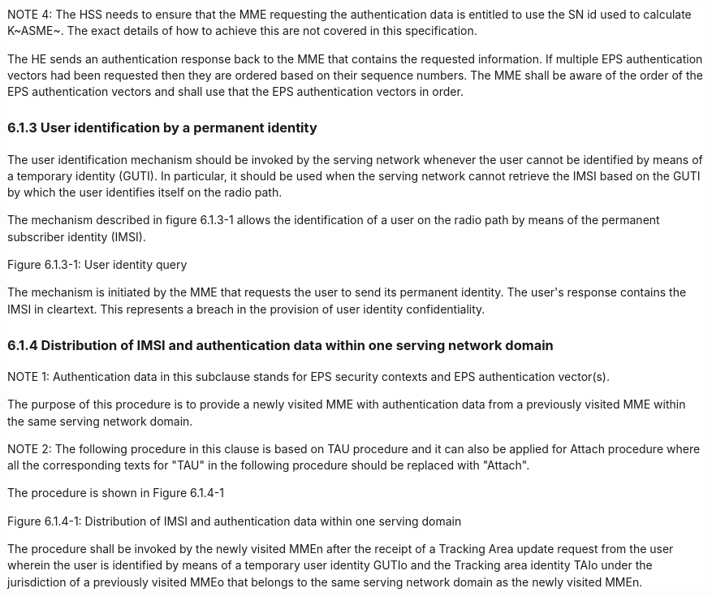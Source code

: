 NOTE 4: The HSS needs to ensure that the MME requesting the
authentication data is entitled to use the SN id used to calculate
K~ASME~. The exact details of how to achieve this are not covered in
this specification.

The HE sends an authentication response back to the MME that contains
the requested information. If multiple EPS authentication vectors had
been requested then they are ordered based on their sequence numbers.
The MME shall be aware of the order of the EPS authentication vectors
and shall use that the EPS authentication vectors in order.

### 6.1.3 User identification by a permanent identity

The user identification mechanism should be invoked by the serving
network whenever the user cannot be identified by means of a temporary
identity (GUTI). In particular, it should be used when the serving
network cannot retrieve the IMSI based on the GUTI by which the user
identifies itself on the radio path.

The mechanism described in figure 6.1.3-1 allows the identification of a
user on the radio path by means of the permanent subscriber identity
(IMSI).

Figure 6.1.3-1: User identity query

The mechanism is initiated by the MME that requests the user to send its
permanent identity. The user\'s response contains the IMSI in cleartext.
This represents a breach in the provision of user identity
confidentiality.

### 6.1.4 Distribution of IMSI and authentication data within one serving network domain

NOTE 1: Authentication data in this subclause stands for EPS security
contexts and EPS authentication vector(s).

The purpose of this procedure is to provide a newly visited MME with
authentication data from a previously visited MME within the same
serving network domain.

NOTE 2: The following procedure in this clause is based on TAU procedure
and it can also be applied for Attach procedure where all the
corresponding texts for \"TAU\" in the following procedure should be
replaced with \"Attach\".

The procedure is shown in Figure 6.1.4-1

Figure 6.1.4-1: Distribution of IMSI and authentication data within one
serving domain

The procedure shall be invoked by the newly visited MMEn after the
receipt of a Tracking Area update request from the user wherein the user
is identified by means of a temporary user identity GUTIo and the
Tracking area identity TAIo under the jurisdiction of a previously
visited MMEo that belongs to the same serving network domain as the
newly visited MMEn.
